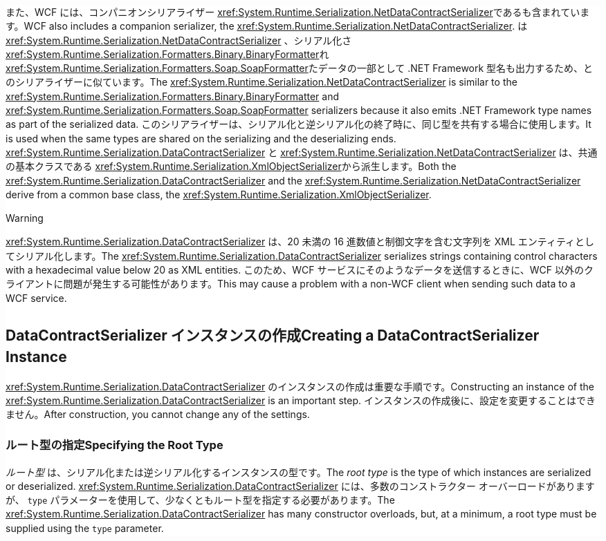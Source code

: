  <span data-ttu-id="14191-111">また、WCF には、コンパニオンシリアライザー <xref:System.Runtime.Serialization.NetDataContractSerializer>であるも含まれています。</span><span class="sxs-lookup"><span data-stu-id="14191-111">WCF also includes a companion serializer, the <xref:System.Runtime.Serialization.NetDataContractSerializer>.</span></span> <span data-ttu-id="14191-112">は<xref:System.Runtime.Serialization.NetDataContractSerializer> 、シリアル化さ<xref:System.Runtime.Serialization.Formatters.Binary.BinaryFormatter>れ<xref:System.Runtime.Serialization.Formatters.Soap.SoapFormatter>たデータの一部として .NET Framework 型名も出力するため、とのシリアライザーに似ています。</span><span class="sxs-lookup"><span data-stu-id="14191-112">The <xref:System.Runtime.Serialization.NetDataContractSerializer> is similar to the <xref:System.Runtime.Serialization.Formatters.Binary.BinaryFormatter> and <xref:System.Runtime.Serialization.Formatters.Soap.SoapFormatter> serializers because it also emits .NET Framework type names as part of the serialized data.</span></span> <span data-ttu-id="14191-113">このシリアライザーは、シリアル化と逆シリアル化の終了時に、同じ型を共有する場合に使用します。</span><span class="sxs-lookup"><span data-stu-id="14191-113">It is used when the same types are shared on the serializing and the deserializing ends.</span></span> <span data-ttu-id="14191-114"><xref:System.Runtime.Serialization.DataContractSerializer> と <xref:System.Runtime.Serialization.NetDataContractSerializer> は、共通の基本クラスである <xref:System.Runtime.Serialization.XmlObjectSerializer>から派生します。</span><span class="sxs-lookup"><span data-stu-id="14191-114">Both the <xref:System.Runtime.Serialization.DataContractSerializer> and the <xref:System.Runtime.Serialization.NetDataContractSerializer> derive from a common base class, the <xref:System.Runtime.Serialization.XmlObjectSerializer>.</span></span>  
  
> [!WARNING]
> <span data-ttu-id="14191-115"><xref:System.Runtime.Serialization.DataContractSerializer> は、20 未満の 16 進数値と制御文字を含む文字列を XML エンティティとしてシリアル化します。</span><span class="sxs-lookup"><span data-stu-id="14191-115">The <xref:System.Runtime.Serialization.DataContractSerializer> serializes strings containing control characters with a hexadecimal value below 20 as XML entities.</span></span> <span data-ttu-id="14191-116">このため、WCF サービスにそのようなデータを送信するときに、WCF 以外のクライアントに問題が発生する可能性があります。</span><span class="sxs-lookup"><span data-stu-id="14191-116">This may cause a problem with a non-WCF client when sending such data to a WCF service.</span></span>  
  
## <a name="creating-a-datacontractserializer-instance"></a><span data-ttu-id="14191-117">DataContractSerializer インスタンスの作成</span><span class="sxs-lookup"><span data-stu-id="14191-117">Creating a DataContractSerializer Instance</span></span>  
 <span data-ttu-id="14191-118"><xref:System.Runtime.Serialization.DataContractSerializer> のインスタンスの作成は重要な手順です。</span><span class="sxs-lookup"><span data-stu-id="14191-118">Constructing an instance of the <xref:System.Runtime.Serialization.DataContractSerializer> is an important step.</span></span> <span data-ttu-id="14191-119">インスタンスの作成後に、設定を変更することはできません。</span><span class="sxs-lookup"><span data-stu-id="14191-119">After construction, you cannot change any of the settings.</span></span>  
  
### <a name="specifying-the-root-type"></a><span data-ttu-id="14191-120">ルート型の指定</span><span class="sxs-lookup"><span data-stu-id="14191-120">Specifying the Root Type</span></span>  
 <span data-ttu-id="14191-121">*ルート型* は、シリアル化または逆シリアル化するインスタンスの型です。</span><span class="sxs-lookup"><span data-stu-id="14191-121">The *root type* is the type of which instances are serialized or deserialized.</span></span> <span data-ttu-id="14191-122"><xref:System.Runtime.Serialization.DataContractSerializer> には、多数のコンストラクター オーバーロードがありますが、 `type` パラメーターを使用して、少なくともルート型を指定する必要があります。</span><span class="sxs-lookup"><span data-stu-id="14191-122">The <xref:System.Runtime.Serialization.DataContractSerializer> has many constructor overloads, but, at a minimum, a root type must be supplied using the `type` parameter.</span></span>  
  